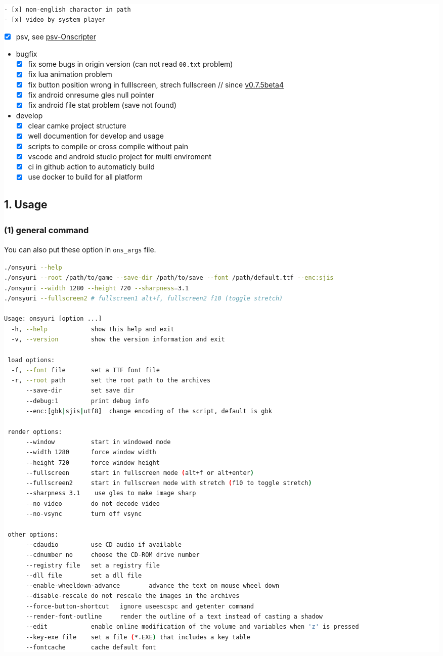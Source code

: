     - [x] non-english charactor in path
    - [x] video by system player
  - [x] psv, see [psv-Onscripter](https://github.com/YuriSizuku/psv-OnscripterJH)

- bugfix  
  - [x] fix some bugs in origin version (can not read `00.txt` problem)  
  - [x] fix lua animation problem
  - [x] fix button position wrong in fulllscreen, strech fullscreen // since [v0.7.5beta4](https://github.com/YuriSizuku/OnscripterYuri/releases/tag/v0.7.5beta4)
  - [x] fix android onresume gles null pointer
  - [x] fix android file stat problem (save not found)

- develop
  - [x] clear camke project structure
  - [x] well documention for develop and usage
  - [x] scripts to compile or cross compile without pain
  - [x] vscode and android studio project for multi enviroment
  - [x] ci in github action to automaticly build  
  - [x] use docker to build for all platform

## 1. Usage

### (1) general command

You can also put these option in `ons_args` file.  

``` bash
./onsyuri --help
./onsyuri --root /path/to/game --save-dir /path/to/save --font /path/default.ttf --enc:sjis
./onsyuri --width 1280 --height 720 --sharpness=3.1
./onsyuri --fullscreen2 # fullscreen1 alt+f, fullscreen2 f10 (toggle stretch)

Usage: onsyuri [option ...]
  -h, --help            show this help and exit
  -v, --version         show the version information and exit

 load options:
  -f, --font file       set a TTF font file
  -r, --root path       set the root path to the archives
      --save-dir        set save dir
      --debug:1         print debug info
      --enc:[gbk|sjis|utf8]  change encoding of the script, default is gbk

 render options:
      --window          start in windowed mode
      --width 1280      force window width
      --height 720      force window height
      --fullscreen      start in fullscreen mode (alt+f or alt+enter)
      --fullscreen2     start in fullscreen mode with stretch (f10 to toggle stretch)
      --sharpness 3.1    use gles to make image sharp
      --no-video        do not decode video
      --no-vsync        turn off vsync

 other options:
      --cdaudio         use CD audio if available
      --cdnumber no     choose the CD-ROM drive number
      --registry file   set a registry file
      --dll file        set a dll file
      --enable-wheeldown-advance        advance the text on mouse wheel down
      --disable-rescale do not rescale the images in the archives
      --force-button-shortcut   ignore useescspc and getenter command
      --render-font-outline     render the outline of a text instead of casting a shadow
      --edit            enable online modification of the volume and variables when 'z' is pressed
      --key-exe file    set a file (*.EXE) that includes a key table
      --fontcache       cache default font
```